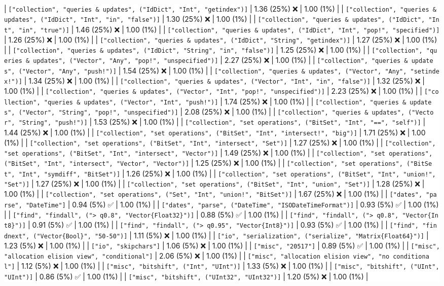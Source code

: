 | `["collection", "queries & updates", ("IdDict", "Int", "getindex")]` | 1.36 (25%) :x: | 1.00 (1%)  |
| `["collection", "queries & updates", ("IdDict", "Int", "in", "false")]` | 1.30 (25%) :x: | 1.00 (1%)  |
| `["collection", "queries & updates", ("IdDict", "Int", "in", "true")]` | 1.46 (25%) :x: | 1.00 (1%)  |
| `["collection", "queries & updates", ("IdDict", "Int", "pop!", "specified")]` | 1.26 (25%) :x: | 1.00 (1%)  |
| `["collection", "queries & updates", ("IdDict", "String", "getindex")]` | 1.27 (25%) :x: | 1.00 (1%)  |
| `["collection", "queries & updates", ("IdDict", "String", "in", "false")]` | 1.25 (25%) :x: | 1.00 (1%)  |
| `["collection", "queries & updates", ("Vector", "Any", "pop!", "unspecified")]` | 2.27 (25%) :x: | 1.00 (1%)  |
| `["collection", "queries & updates", ("Vector", "Any", "push!")]` | 1.54 (25%) :x: | 1.00 (1%)  |
| `["collection", "queries & updates", ("Vector", "Any", "setindex!")]` | 1.34 (25%) :x: | 1.00 (1%)  |
| `["collection", "queries & updates", ("Vector", "Int", "in", "false")]` | 1.32 (25%) :x: | 1.00 (1%)  |
| `["collection", "queries & updates", ("Vector", "Int", "pop!", "unspecified")]` | 2.23 (25%) :x: | 1.00 (1%)  |
| `["collection", "queries & updates", ("Vector", "Int", "push!")]` | 1.74 (25%) :x: | 1.00 (1%)  |
| `["collection", "queries & updates", ("Vector", "String", "pop!", "unspecified")]` | 2.08 (25%) :x: | 1.00 (1%)  |
| `["collection", "queries & updates", ("Vector", "String", "push!")]` | 1.53 (25%) :x: | 1.00 (1%)  |
| `["collection", "set operations", ("BitSet", "Int", "==", "self")]` | 1.44 (25%) :x: | 1.00 (1%)  |
| `["collection", "set operations", ("BitSet", "Int", "intersect!", "big")]` | 1.71 (25%) :x: | 1.00 (1%)  |
| `["collection", "set operations", ("BitSet", "Int", "intersect", "Set")]` | 1.27 (25%) :x: | 1.00 (1%)  |
| `["collection", "set operations", ("BitSet", "Int", "intersect", "Vector")]` | 1.49 (25%) :x: | 1.00 (1%)  |
| `["collection", "set operations", ("BitSet", "Int", "intersect", "Vector", "Vector")]` | 1.25 (25%) :x: | 1.00 (1%)  |
| `["collection", "set operations", ("BitSet", "Int", "symdiff", "BitSet")]` | 1.26 (25%) :x: | 1.00 (1%)  |
| `["collection", "set operations", ("BitSet", "Int", "union!", "Set")]` | 1.27 (25%) :x: | 1.00 (1%)  |
| `["collection", "set operations", ("BitSet", "Int", "union", "Set")]` | 1.28 (25%) :x: | 1.00 (1%)  |
| `["collection", "set operations", ("Set", "Int", "union!", "BitSet")]` | 1.67 (25%) :x: | 1.00 (1%)  |
| `["dates", "parse", "DateTime"]` | 0.94 (5%) :white_check_mark: | 1.00 (1%)  |
| `["dates", "parse", ("DateTime", "ISODateTimeFormat")]` | 0.93 (5%) :white_check_mark: | 1.00 (1%)  |
| `["find", "findall", ("> q0.8", "Vector{Float32}")]` | 0.88 (5%) :white_check_mark: | 1.00 (1%)  |
| `["find", "findall", ("> q0.8", "Vector{Int8}")]` | 0.91 (5%) :white_check_mark: | 1.00 (1%)  |
| `["find", "findall", ("> q0.95", "Vector{Int8}")]` | 0.93 (5%) :white_check_mark: | 1.00 (1%)  |
| `["find", "findnext", ("Vector{Bool}", "50-50")]` | 1.11 (5%) :x: | 1.00 (1%)  |
| `["io", "serialization", ("serialize", "Matrix{Float64}")]` | 1.23 (5%) :x: | 1.00 (1%)  |
| `["io", "skipchars"]` | 1.06 (5%) :x: | 1.00 (1%)  |
| `["misc", "20517"]` | 0.89 (5%) :white_check_mark: | 1.00 (1%)  |
| `["misc", "allocation elision view", "conditional"]` | 2.06 (5%) :x: | 1.00 (1%)  |
| `["misc", "allocation elision view", "no conditional"]` | 1.12 (5%) :x: | 1.00 (1%)  |
| `["misc", "bitshift", ("Int", "UInt")]` | 1.33 (5%) :x: | 1.00 (1%)  |
| `["misc", "bitshift", ("UInt", "UInt")]` | 0.86 (5%) :white_check_mark: | 1.00 (1%)  |
| `["misc", "bitshift", ("UInt32", "UInt32")]` | 1.20 (5%) :x: | 1.00 (1%)  |